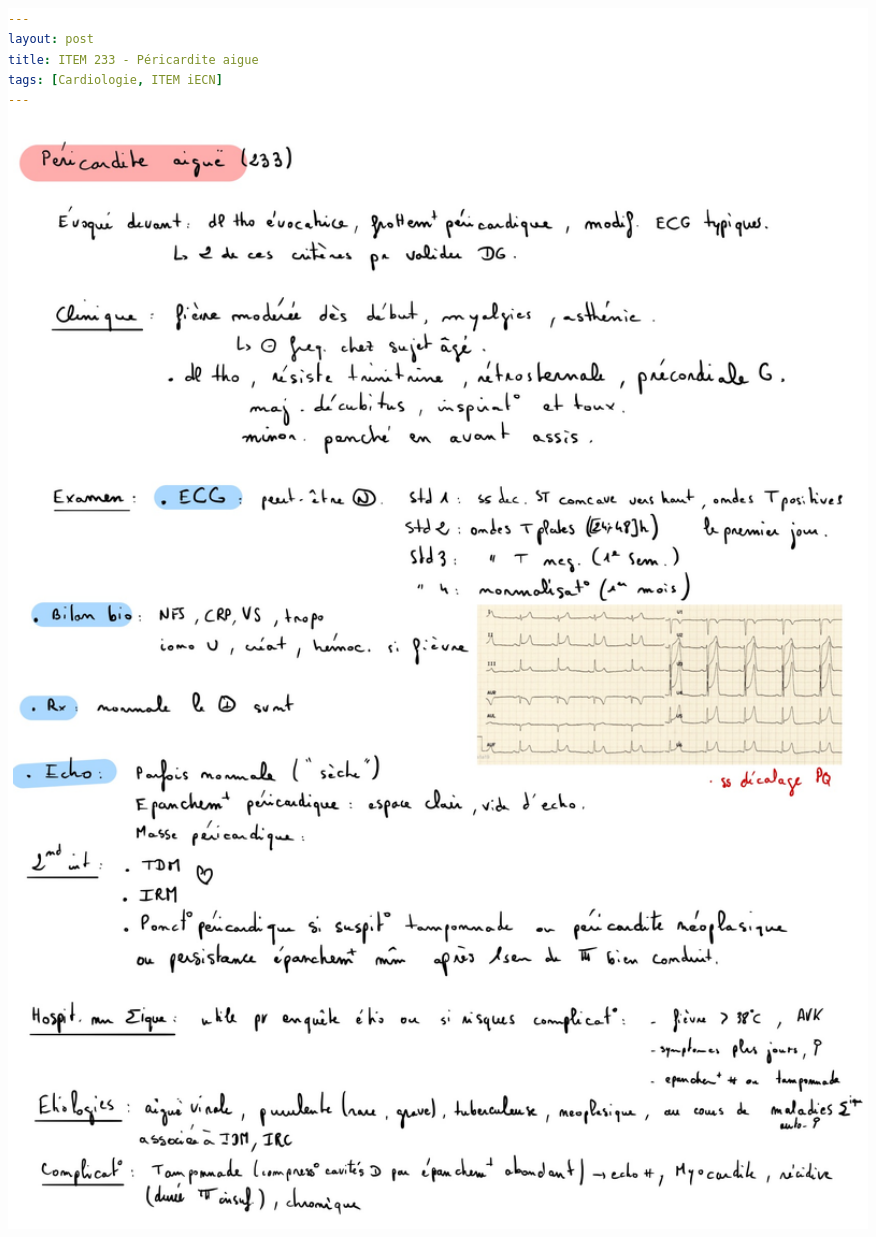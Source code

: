 ```yaml
---
layout: post
title: ITEM 233 - Péricardite aigue
tags: [Cardiologie, ITEM iECN]
---
```


<p align="center">
  <img src="/assets/docs/ITEMS/Cardio/233PericarditeAigue/fiche1.jpg" style="width:100%"/>